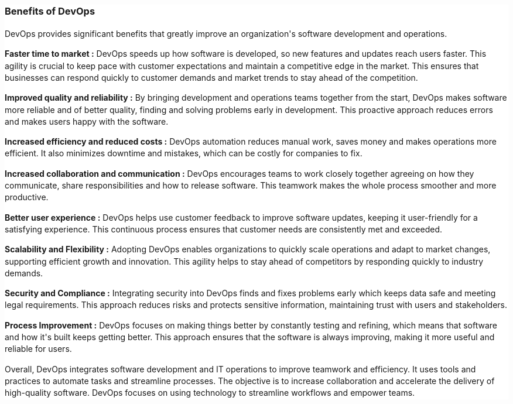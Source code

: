 ### Benefits of DevOps

DevOps provides significant benefits that greatly improve an organization's software development and operations.

**Faster time to market :** DevOps speeds up how software is developed, so new features and updates reach users faster. This agility is crucial to keep pace with customer expectations and maintain a competitive edge in the market. This ensures that businesses can respond quickly to customer demands and market trends to stay ahead of the competition.

**Improved quality and reliability :** By bringing development and operations teams together from the start, DevOps makes software more reliable and of better quality, finding and solving problems early in development. This proactive approach reduces errors and makes users happy with the software.

**Increased efficiency and reduced costs :** DevOps automation reduces manual work, saves money and makes operations more efficient. It also minimizes downtime and mistakes, which can be costly for companies to fix.

**Increased collaboration and communication :** DevOps encourages teams to work closely together agreeing on how they communicate, share responsibilities and how to release software. This teamwork makes the whole process smoother and more productive.

**Better user experience :** DevOps helps use customer feedback to improve software updates, keeping it user-friendly for a satisfying experience. This continuous process ensures that customer needs are consistently met and exceeded.

**Scalability and Flexibility :** Adopting DevOps enables organizations to quickly scale operations and adapt to market changes, supporting efficient growth and innovation. This agility helps to stay ahead of competitors by responding quickly to industry demands.

**Security and Compliance :** Integrating security into DevOps finds and fixes problems early which keeps data safe and meeting legal requirements. This approach reduces risks and protects sensitive information, maintaining trust with users and stakeholders.

**Process Improvement :** DevOps focuses on making things better by constantly testing and refining, which means that software and how it's built keeps getting better. This approach ensures that the software is always improving, making it more useful and reliable for users.

Overall, DevOps integrates software development and IT operations to improve teamwork and efficiency. It uses tools and practices to automate tasks and streamline processes. The objective is to increase collaboration and accelerate the delivery of high-quality software. DevOps focuses on using technology to streamline workflows and empower teams.